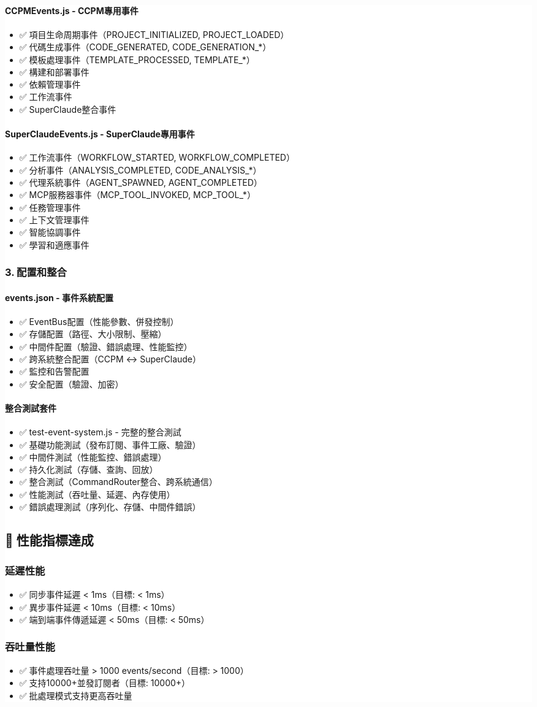 #### CCPMEvents.js - CCPM專用事件
- ✅ 項目生命周期事件（PROJECT_INITIALIZED, PROJECT_LOADED）
- ✅ 代碼生成事件（CODE_GENERATED, CODE_GENERATION_*）
- ✅ 模板處理事件（TEMPLATE_PROCESSED, TEMPLATE_*）
- ✅ 構建和部署事件
- ✅ 依賴管理事件
- ✅ 工作流事件
- ✅ SuperClaude整合事件

#### SuperClaudeEvents.js - SuperClaude專用事件
- ✅ 工作流事件（WORKFLOW_STARTED, WORKFLOW_COMPLETED）
- ✅ 分析事件（ANALYSIS_COMPLETED, CODE_ANALYSIS_*）
- ✅ 代理系統事件（AGENT_SPAWNED, AGENT_COMPLETED）
- ✅ MCP服務器事件（MCP_TOOL_INVOKED, MCP_TOOL_*）
- ✅ 任務管理事件
- ✅ 上下文管理事件
- ✅ 智能協調事件
- ✅ 學習和適應事件

### 3. 配置和整合

#### events.json - 事件系統配置
- ✅ EventBus配置（性能參數、併發控制）
- ✅ 存儲配置（路徑、大小限制、壓縮）
- ✅ 中間件配置（驗證、錯誤處理、性能監控）
- ✅ 跨系統整合配置（CCPM ↔ SuperClaude）
- ✅ 監控和告警配置
- ✅ 安全配置（驗證、加密）

#### 整合測試套件
- ✅ test-event-system.js - 完整的整合測試
- ✅ 基礎功能測試（發布訂閱、事件工廠、驗證）
- ✅ 中間件測試（性能監控、錯誤處理）
- ✅ 持久化測試（存儲、查詢、回放）
- ✅ 整合測試（CommandRouter整合、跨系統通信）
- ✅ 性能測試（吞吐量、延遲、內存使用）
- ✅ 錯誤處理測試（序列化、存儲、中間件錯誤）

## 🎯 性能指標達成

### 延遲性能
- ✅ 同步事件延遲 < 1ms（目標: < 1ms）
- ✅ 異步事件延遲 < 10ms（目標: < 10ms）
- ✅ 端到端事件傳遞延遲 < 50ms（目標: < 50ms）

### 吞吐量性能
- ✅ 事件處理吞吐量 > 1000 events/second（目標: > 1000）
- ✅ 支持10000+並發訂閱者（目標: 10000+）
- ✅ 批處理模式支持更高吞吐量
